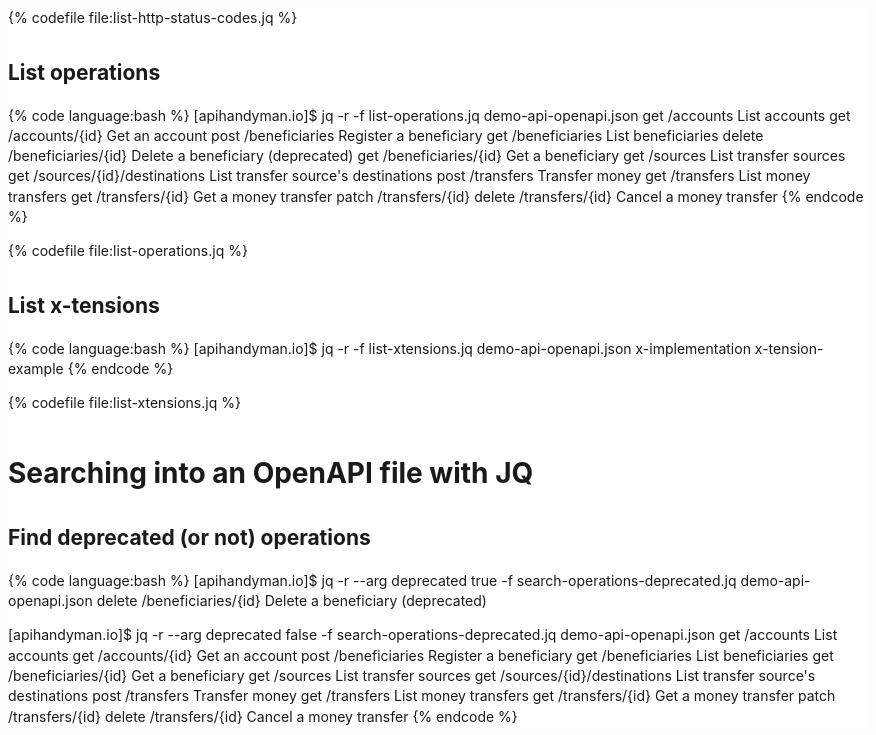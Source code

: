 {% codefile file:list-http-status-codes.jq %}

## List operations

{% code language:bash %}
[apihandyman.io]$ jq -r -f list-operations.jq demo-api-openapi.json 
get     /accounts       List accounts
get     /accounts/{id}  Get an account
post    /beneficiaries  Register a beneficiary
get     /beneficiaries  List beneficiaries
delete  /beneficiaries/{id}     Delete a beneficiary (deprecated)
get     /beneficiaries/{id}     Get a beneficiary
get     /sources        List transfer sources
get     /sources/{id}/destinations      List transfer source's destinations
post    /transfers      Transfer money
get     /transfers      List money transfers
get     /transfers/{id} Get a money transfer
patch   /transfers/{id}
delete  /transfers/{id} Cancel a money transfer
{% endcode %}

{% codefile file:list-operations.jq %}

## List x-tensions

{% code language:bash %}
[apihandyman.io]$ jq -r -f list-xtensions.jq demo-api-openapi.json
x-implementation
x-tension-example
{% endcode %}

{% codefile file:list-xtensions.jq %}

# Searching into an OpenAPI file with JQ

## Find deprecated (or not) operations

{% code language:bash %}
[apihandyman.io]$ jq -r --arg deprecated true -f search-operations-deprecated.jq demo-api-openapi.json
delete  /beneficiaries/{id}     Delete a beneficiary (deprecated)

[apihandyman.io]$ jq -r --arg deprecated false -f search-operations-deprecated.jq demo-api-openapi.json
get     /accounts       List accounts
get     /accounts/{id}  Get an account
post    /beneficiaries  Register a beneficiary
get     /beneficiaries  List beneficiaries
get     /beneficiaries/{id}     Get a beneficiary
get     /sources        List transfer sources
get     /sources/{id}/destinations      List transfer source's destinations
post    /transfers      Transfer money
get     /transfers      List money transfers
get     /transfers/{id} Get a money transfer
patch   /transfers/{id}
delete  /transfers/{id} Cancel a money transfer
{% endcode %}
